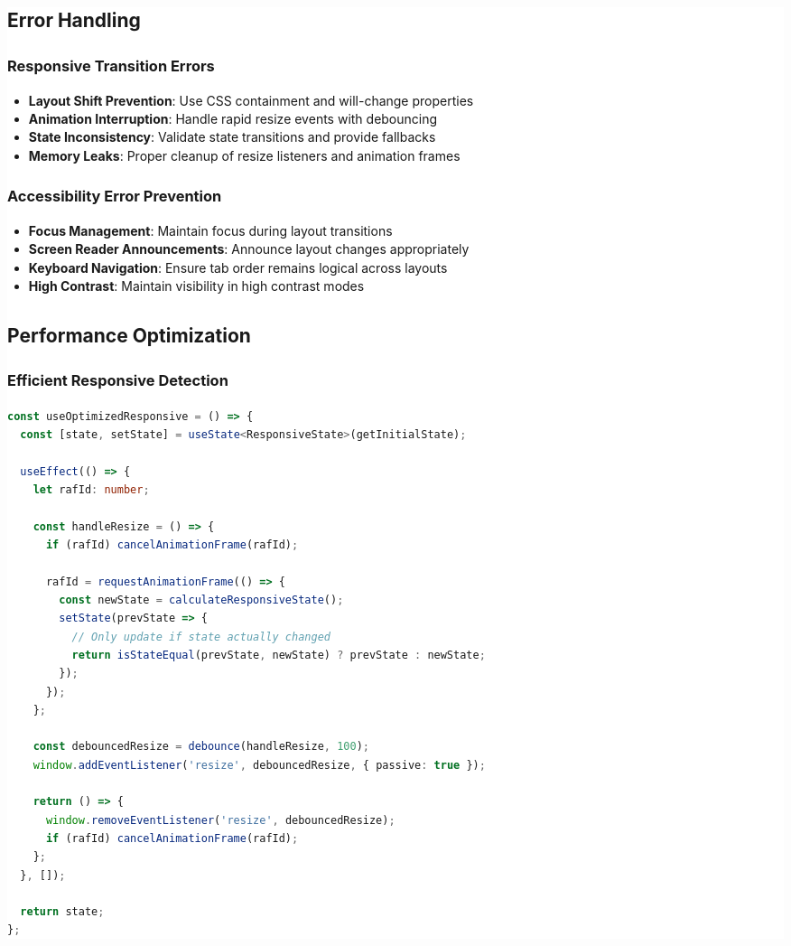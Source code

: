 ## Error Handling

### Responsive Transition Errors
- **Layout Shift Prevention**: Use CSS containment and will-change properties
- **Animation Interruption**: Handle rapid resize events with debouncing
- **State Inconsistency**: Validate state transitions and provide fallbacks
- **Memory Leaks**: Proper cleanup of resize listeners and animation frames

### Accessibility Error Prevention
- **Focus Management**: Maintain focus during layout transitions
- **Screen Reader Announcements**: Announce layout changes appropriately
- **Keyboard Navigation**: Ensure tab order remains logical across layouts
- **High Contrast**: Maintain visibility in high contrast modes

## Performance Optimization

### Efficient Responsive Detection
```typescript
const useOptimizedResponsive = () => {
  const [state, setState] = useState<ResponsiveState>(getInitialState);
  
  useEffect(() => {
    let rafId: number;
    
    const handleResize = () => {
      if (rafId) cancelAnimationFrame(rafId);
      
      rafId = requestAnimationFrame(() => {
        const newState = calculateResponsiveState();
        setState(prevState => {
          // Only update if state actually changed
          return isStateEqual(prevState, newState) ? prevState : newState;
        });
      });
    };
    
    const debouncedResize = debounce(handleResize, 100);
    window.addEventListener('resize', debouncedResize, { passive: true });
    
    return () => {
      window.removeEventListener('resize', debouncedResize);
      if (rafId) cancelAnimationFrame(rafId);
    };
  }, []);
  
  return state;
};
```
